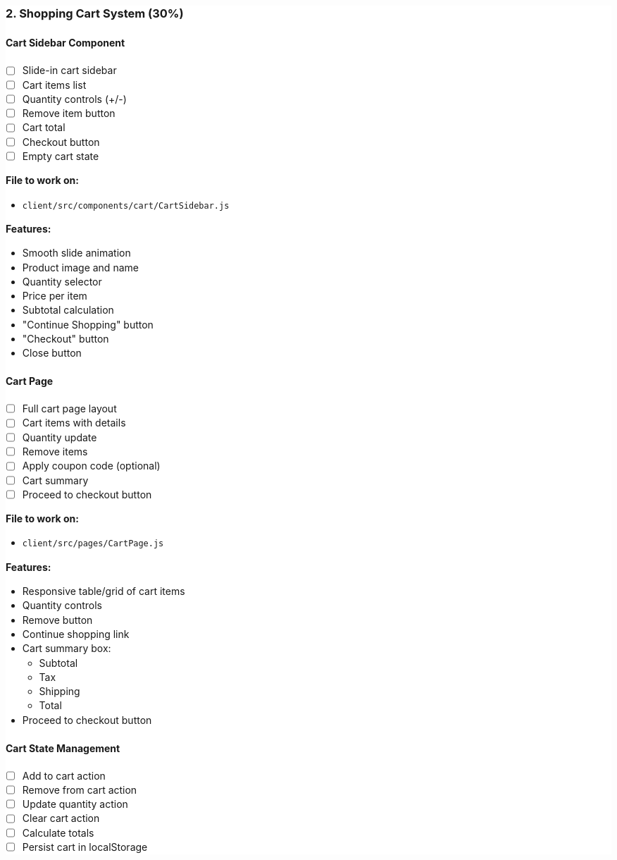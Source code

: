 
### 2. Shopping Cart System (30%)

#### Cart Sidebar Component
- [ ] Slide-in cart sidebar
- [ ] Cart items list
- [ ] Quantity controls (+/-)
- [ ] Remove item button
- [ ] Cart total
- [ ] Checkout button
- [ ] Empty cart state

**File to work on:**
- `client/src/components/cart/CartSidebar.js`

**Features:**
- Smooth slide animation
- Product image and name
- Quantity selector
- Price per item
- Subtotal calculation
- "Continue Shopping" button
- "Checkout" button
- Close button

#### Cart Page
- [ ] Full cart page layout
- [ ] Cart items with details
- [ ] Quantity update
- [ ] Remove items
- [ ] Apply coupon code (optional)
- [ ] Cart summary
- [ ] Proceed to checkout button

**File to work on:**
- `client/src/pages/CartPage.js`

**Features:**
- Responsive table/grid of cart items
- Quantity controls
- Remove button
- Continue shopping link
- Cart summary box:
  - Subtotal
  - Tax
  - Shipping
  - Total
- Proceed to checkout button

#### Cart State Management
- [ ] Add to cart action
- [ ] Remove from cart action
- [ ] Update quantity action
- [ ] Clear cart action
- [ ] Calculate totals
- [ ] Persist cart in localStorage
